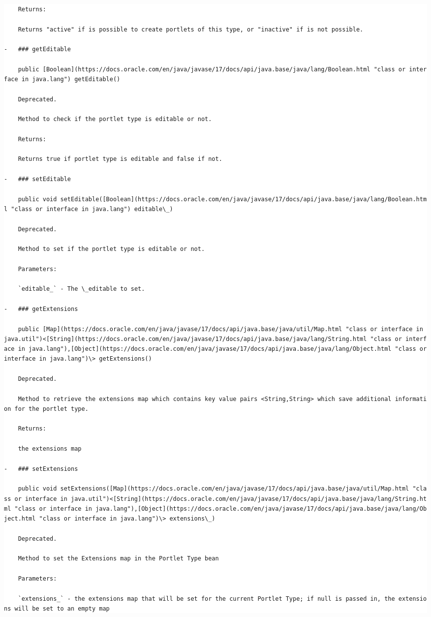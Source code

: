         Returns:

        Returns "active" if is possible to create portlets of this type, or "inactive" if is not possible.

    -   ### getEditable

        public [Boolean](https://docs.oracle.com/en/java/javase/17/docs/api/java.base/java/lang/Boolean.html "class or interface in java.lang") getEditable()

        Deprecated.

        Method to check if the portlet type is editable or not.

        Returns:

        Returns true if portlet type is editable and false if not.

    -   ### setEditable

        public void setEditable([Boolean](https://docs.oracle.com/en/java/javase/17/docs/api/java.base/java/lang/Boolean.html "class or interface in java.lang") editable\_)

        Deprecated.

        Method to set if the portlet type is editable or not.

        Parameters:

        `editable_` - The \_editable to set.

    -   ### getExtensions

        public [Map](https://docs.oracle.com/en/java/javase/17/docs/api/java.base/java/util/Map.html "class or interface in java.util")<[String](https://docs.oracle.com/en/java/javase/17/docs/api/java.base/java/lang/String.html "class or interface in java.lang"),[Object](https://docs.oracle.com/en/java/javase/17/docs/api/java.base/java/lang/Object.html "class or interface in java.lang")\> getExtensions()

        Deprecated.

        Method to retrieve the extensions map which contains key value pairs <String,String> which save additional information for the portlet type.

        Returns:

        the extensions map

    -   ### setExtensions

        public void setExtensions([Map](https://docs.oracle.com/en/java/javase/17/docs/api/java.base/java/util/Map.html "class or interface in java.util")<[String](https://docs.oracle.com/en/java/javase/17/docs/api/java.base/java/lang/String.html "class or interface in java.lang"),[Object](https://docs.oracle.com/en/java/javase/17/docs/api/java.base/java/lang/Object.html "class or interface in java.lang")\> extensions\_)

        Deprecated.

        Method to set the Extensions map in the Portlet Type bean

        Parameters:

        `extensions_` - the extensions map that will be set for the current Portlet Type; if null is passed in, the extensions will be set to an empty map
